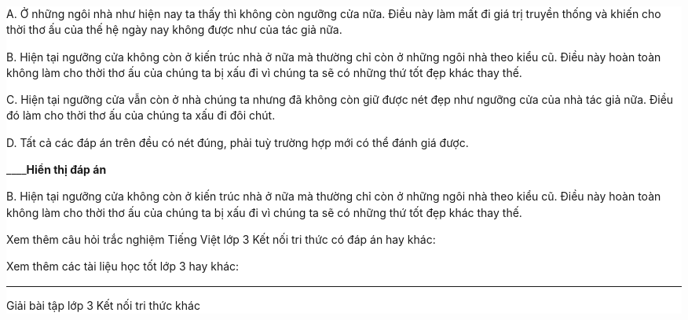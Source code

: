 A. Ở những ngôi nhà như hiện nay ta thấy thì không còn ngưỡng cửa nữa. Điều này làm mất đi giá trị truyền thống và khiến cho thời thơ ấu của thế hệ ngày nay không được như của tác giả nữa.

B. Hiện tại ngưỡng cửa không còn ở kiến trúc nhà ở nữa mà thường chỉ còn ở những ngôi nhà theo kiểu cũ. Điều này hoàn toàn không làm cho thời thơ ấu của chúng ta bị xấu đi vì chúng ta sẽ có những thứ tốt đẹp khác thay thế.

C. Hiện tại ngưỡng cửa vẫn còn ở nhà chúng ta nhưng đã không còn giữ được nét đẹp như ngưỡng cửa của nhà tác giả nữa. Điều đó làm cho thời thơ ấu của chúng ta xấu đi đôi chút.

D. Tất cả các đáp án trên đều có nét đúng, phải tuỳ trường hợp mới có thể đánh giá được.

____**Hiển thị đáp án**

B. Hiện tại ngưỡng cửa không còn ở kiến trúc nhà ở nữa mà thường chỉ còn ở những ngôi nhà theo kiểu cũ. Điều này hoàn toàn không làm cho thời thơ ấu của chúng ta bị xấu đi vì chúng ta sẽ có những thứ tốt đẹp khác thay thế.

Xem thêm câu hỏi trắc nghiệm Tiếng Việt lớp 3 Kết nối tri thức có đáp án hay khác:

Xem thêm các tài liệu học tốt lớp 3 hay khác:

* * *

Giải bài tập lớp 3 Kết nối tri thức khác
